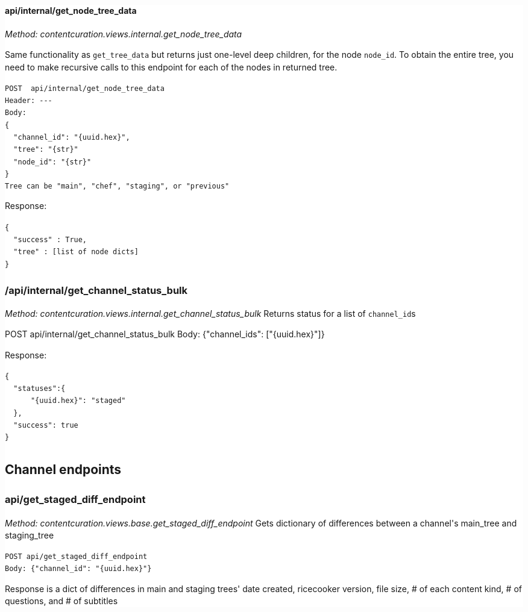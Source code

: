 
#### api/internal/get_node_tree_data
_Method: contentcuration.views.internal.get_node_tree_data_

Same functionality as `get_tree_data` but returns just one-level deep children,
for the node `node_id`. To obtain the entire tree, you need to make recursive calls
to this endpoint for each of the nodes in returned tree.

    POST  api/internal/get_node_tree_data
    Header: ---
    Body:
    {
      "channel_id": "{uuid.hex}",
      "tree": "{str}"
      "node_id": "{str}"
    }
    Tree can be "main", "chef", "staging", or "previous"

Response:

    {
      "success" : True,
      "tree" : [list of node dicts]
    }




### /api/internal/get_channel_status_bulk
_Method: contentcuration.views.internal.get_channel_status_bulk_
Returns status for a list of `channel_id`s

  POST  api/internal/get_channel_status_bulk
    Body:
    {"channel_ids": ["{uuid.hex}"]}

Response:

    {
      "statuses":{
          "{uuid.hex}": "staged"
      },
      "success": true
    }


Channel endpoints
--------------------------

### api/get_staged_diff_endpoint
_Method: contentcuration.views.base.get_staged_diff_endpoint_
Gets dictionary of differences between a channel's main_tree and staging_tree

    POST api/get_staged_diff_endpoint
    Body: {"channel_id": "{uuid.hex}"}
  Response is a dict of differences in main and staging trees' date created, ricecooker version, file size, # of each content kind, # of questions, and # of subtitles
